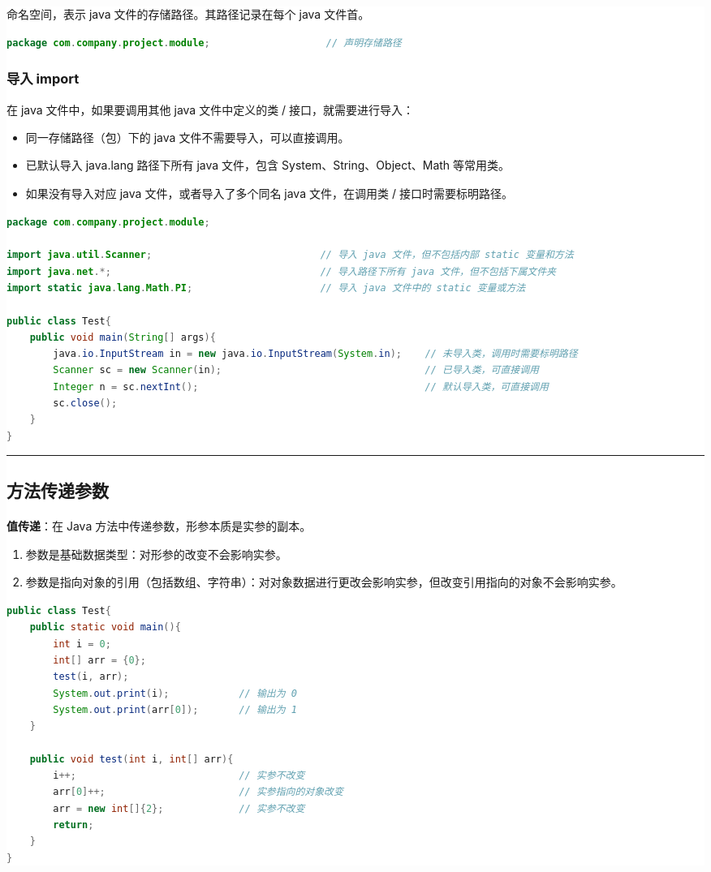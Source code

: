 命名空间，表示 java 文件的存储路径。其路径记录在每个 java 文件首。

```java
package com.company.project.module;                    // 声明存储路径
```

### 导入 import

在 java 文件中，如果要调用其他 java 文件中定义的类 / 接口，就需要进行导入：

- 同一存储路径（包）下的 java 文件不需要导入，可以直接调用。
   
- 已默认导入 java.lang 路径下所有 java 文件，包含 System、String、Object、Math 等常用类。
   
- 如果没有导入对应 java 文件，或者导入了多个同名 java 文件，在调用类 / 接口时需要标明路径。


```java
package com.company.project.module;  

import java.util.Scanner;                             // 导入 java 文件，但不包括内部 static 变量和方法
import java.net.*;                                    // 导入路径下所有 java 文件，但不包括下属文件夹
import static java.lang.Math.PI;                      // 导入 java 文件中的 static 变量或方法

public class Test{
    public void main(String[] args){
        java.io.InputStream in = new java.io.InputStream(System.in);    // 未导入类，调用时需要标明路径
        Scanner sc = new Scanner(in);                                   // 已导入类，可直接调用
        Integer n = sc.nextInt();                                       // 默认导入类，可直接调用
        sc.close();           
    }
}
```

---



## 方法传递参数

**值传递**：在 Java 方法中传递参数，形参本质是实参的副本。

1. 参数是基础数据类型：对形参的改变不会影响实参。
   
2. 参数是指向对象的引用（包括数组、字符串）：对对象数据进行更改会影响实参，但改变引用指向的对象不会影响实参。

```java
public class Test{
    public static void main(){
        int i = 0;
        int[] arr = {0};
        test(i, arr);
        System.out.print(i);            // 输出为 0
        System.out.print(arr[0]);       // 输出为 1
    }

    public void test(int i, int[] arr){
        i++;                            // 实参不改变
        arr[0]++;                       // 实参指向的对象改变
        arr = new int[]{2};             // 实参不改变
        return;
    }
}
```


